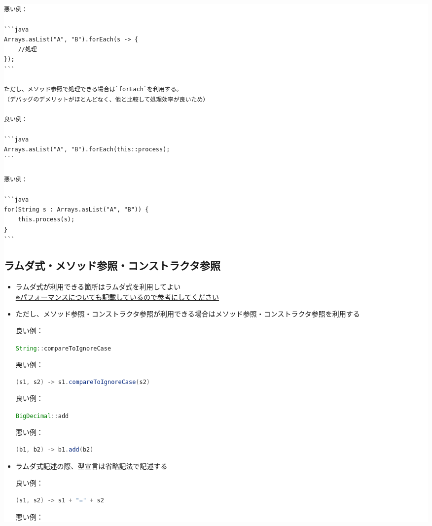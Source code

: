     悪い例：  

    ```java
    Arrays.asList("A", "B").forEach(s -> {
        //処理
    });
    ```

    ただし、メソッド参照で処理できる場合は`forEach`を利用する。   
    （デバッグのデメリットがほとんどなく、他と比較して処理効率が良いため）  

    良い例：  

    ```java
    Arrays.asList("A", "B").forEach(this::process);
    ```

    悪い例：  

    ```java
    for(String s : Arrays.asList("A", "B")) {
        this.process(s);
    }
    ```


## ラムダ式・メソッド参照・コンストラクタ参照
* ラムダ式が利用できる箇所はラムダ式を利用してよい  
[※パフォーマンスについても記載しているので参考にしてください](#ラムダ式・メソッド参照・コンストラクタ参照-2)  
* ただし、メソッド参照・コンストラクタ参照が利用できる場合はメソッド参照・コンストラクタ参照を利用する  

    良い例：  

    ```java
    String::compareToIgnoreCase
    ```
    悪い例：  

    ```java
    (s1, s2) -> s1.compareToIgnoreCase(s2)
    ```
    良い例：  

    ```java
    BigDecimal::add
    ```
    悪い例：  

    ```java
    (b1, b2) -> b1.add(b2)
    ```
* ラムダ式記述の際、型宣言は省略記法で記述する  

    良い例：  

    ```java
    (s1, s2) -> s1 + "=" + s2  
    ```
    悪い例：  
